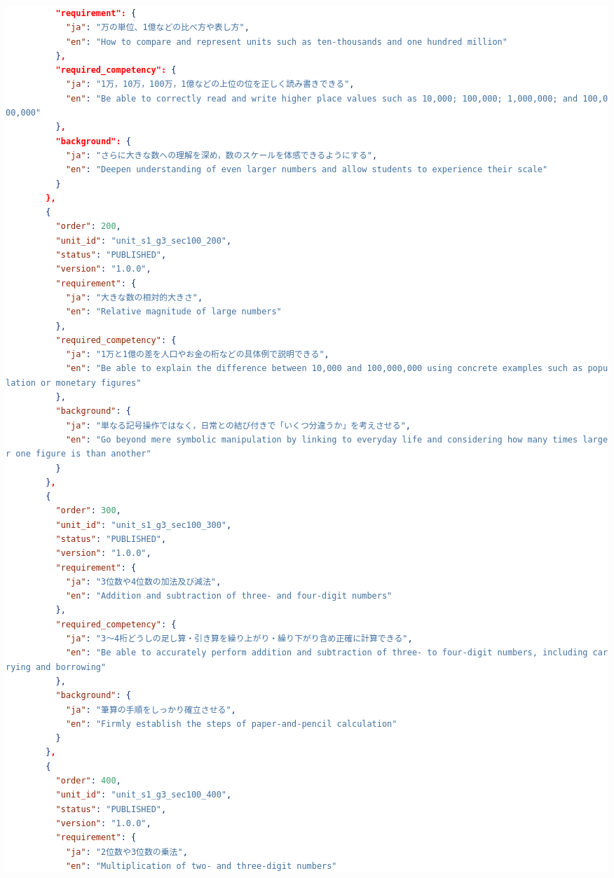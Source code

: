 ```json
          "requirement": {
            "ja": "万の単位、1億などの比べ方や表し方",
            "en": "How to compare and represent units such as ten-thousands and one hundred million"
          },
          "required_competency": {
            "ja": "1万，10万，100万，1億などの上位の位を正しく読み書きできる",
            "en": "Be able to correctly read and write higher place values such as 10,000; 100,000; 1,000,000; and 100,000,000"
          },
          "background": {
            "ja": "さらに大きな数への理解を深め，数のスケールを体感できるようにする",
            "en": "Deepen understanding of even larger numbers and allow students to experience their scale"
          }
        },
        {
          "order": 200,
          "unit_id": "unit_s1_g3_sec100_200",
          "status": "PUBLISHED",
          "version": "1.0.0",
          "requirement": {
            "ja": "大きな数の相対的大きさ",
            "en": "Relative magnitude of large numbers"
          },
          "required_competency": {
            "ja": "1万と1億の差を人口やお金の桁などの具体例で説明できる",
            "en": "Be able to explain the difference between 10,000 and 100,000,000 using concrete examples such as population or monetary figures"
          },
          "background": {
            "ja": "単なる記号操作ではなく，日常との結び付きで「いくつ分違うか」を考えさせる",
            "en": "Go beyond mere symbolic manipulation by linking to everyday life and considering how many times larger one figure is than another"
          }
        },
        {
          "order": 300,
          "unit_id": "unit_s1_g3_sec100_300",
          "status": "PUBLISHED",
          "version": "1.0.0",
          "requirement": {
            "ja": "3位数や4位数の加法及び減法",
            "en": "Addition and subtraction of three- and four-digit numbers"
          },
          "required_competency": {
            "ja": "3～4桁どうしの足し算・引き算を繰り上がり・繰り下がり含め正確に計算できる",
            "en": "Be able to accurately perform addition and subtraction of three- to four-digit numbers, including carrying and borrowing"
          },
          "background": {
            "ja": "筆算の手順をしっかり確立させる",
            "en": "Firmly establish the steps of paper-and-pencil calculation"
          }
        },
        {
          "order": 400,
          "unit_id": "unit_s1_g3_sec100_400",
          "status": "PUBLISHED",
          "version": "1.0.0",
          "requirement": {
            "ja": "2位数や3位数の乗法",
            "en": "Multiplication of two- and three-digit numbers"
```